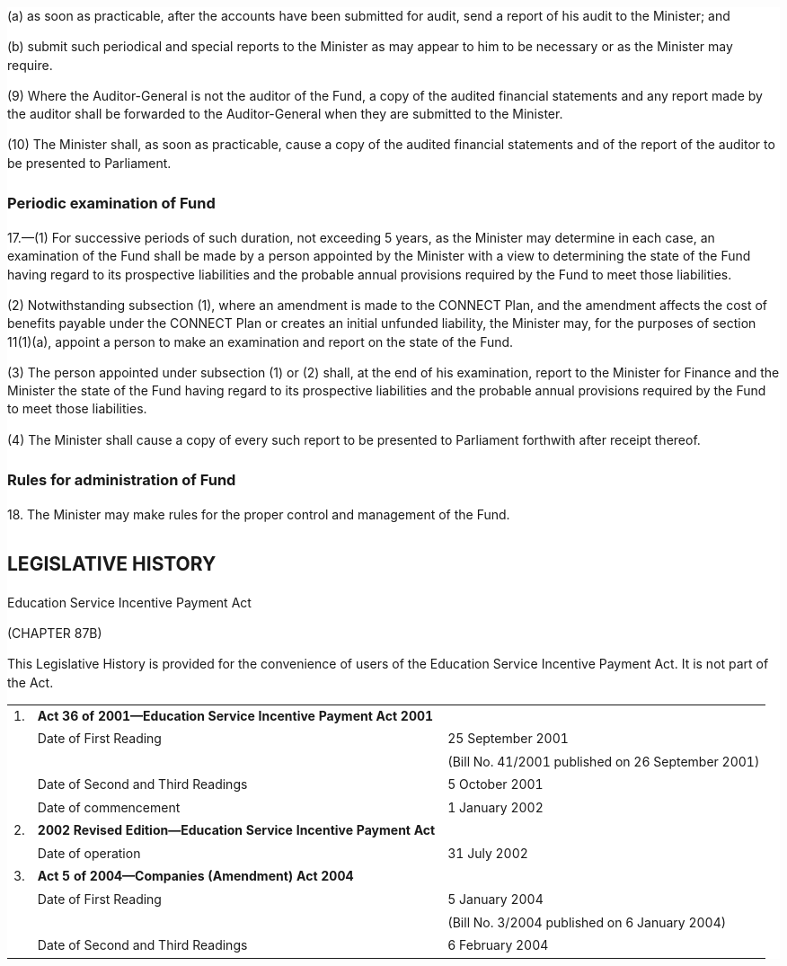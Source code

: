 (a) as soon as practicable, after the accounts have been submitted for audit, send a report of his audit to the Minister; and

(b) submit such periodical and special reports to the Minister as may appear to him to be necessary or as the Minister may require.

(9) Where the Auditor-General is not the auditor of the Fund, a copy of the audited financial statements and any report made by the auditor shall be forwarded to the Auditor-General when they are submitted to the Minister.

(10) The Minister shall, as soon as practicable, cause a copy of the audited financial statements and of the report of the auditor to be presented to Parliament.

### Periodic examination of Fund

17\.—(1) For successive periods of such duration, not exceeding 5 years, as the Minister may determine in each case, an examination of the Fund shall be made by a person appointed by the Minister with a view to determining the state of the Fund having regard to its prospective liabilities and the probable annual provisions required by the Fund to meet those liabilities.

(2) Notwithstanding subsection (1), where an amendment is made to the CONNECT Plan, and the amendment affects the cost of benefits payable under the CONNECT Plan or creates an initial unfunded liability, the Minister may, for the purposes of section 11(1)(a), appoint a person to make an examination and report on the state of the Fund.

(3) The person appointed under subsection (1) or (2) shall, at the end of his examination, report to the Minister for Finance and the Minister the state of the Fund having regard to its prospective liabilities and the probable annual provisions required by the Fund to meet those liabilities.

(4) The Minister shall cause a copy of every such report to be presented to Parliament forthwith after receipt thereof.

### Rules for administration of Fund

18\. The Minister may make rules for the proper control and management of the Fund.

## LEGISLATIVE HISTORY

Education Service Incentive Payment Act

(CHAPTER 87B)

This Legislative History is provided for the convenience of users of the Education Service Incentive Payment Act. It is not part of the Act.

||||
|:-|:-|:-|
|1.|**Act 36 of 2001—Education Service Incentive Payment Act 2001**|
||Date of First Reading|25 September 2001|
|||(Bill No. 41/2001 published on 26 September 2001)|
||Date of Second and Third Readings|5 October 2001|
||Date of commencement|1 January 2002|
|2.|**2002 Revised Edition—Education Service Incentive Payment Act**|
||Date of operation|31 July 2002|
|3.|**Act 5 of 2004—Companies (Amendment) Act 2004**|
||Date of First Reading|5 January 2004|
|||(Bill No. 3/2004 published on 6 January 2004)|
||Date of Second and Third Readings|6 February 2004|